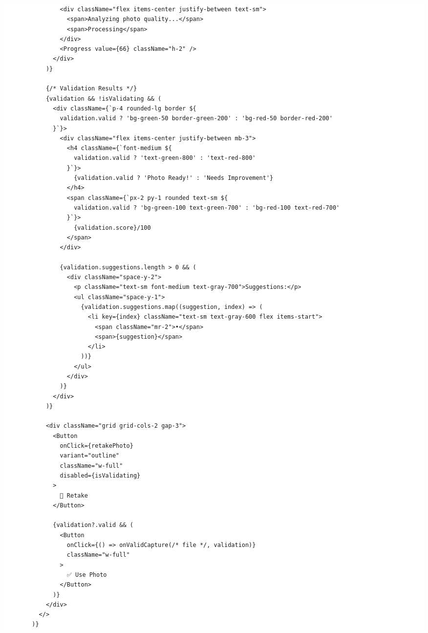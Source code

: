```tsx
                <div className="flex items-center justify-between text-sm">
                  <span>Analyzing photo quality...</span>
                  <span>Processing</span>
                </div>
                <Progress value={66} className="h-2" />
              </div>
            )}
            
            {/* Validation Results */}
            {validation && !isValidating && (
              <div className={`p-4 rounded-lg border ${
                validation.valid ? 'bg-green-50 border-green-200' : 'bg-red-50 border-red-200'
              }`}>
                <div className="flex items-center justify-between mb-3">
                  <h4 className={`font-medium ${
                    validation.valid ? 'text-green-800' : 'text-red-800'
                  }`}>
                    {validation.valid ? 'Photo Ready!' : 'Needs Improvement'}
                  </h4>
                  <span className={`px-2 py-1 rounded text-sm ${
                    validation.valid ? 'bg-green-100 text-green-700' : 'bg-red-100 text-red-700'
                  }`}>
                    {validation.score}/100
                  </span>
                </div>
                
                {validation.suggestions.length > 0 && (
                  <div className="space-y-2">
                    <p className="text-sm font-medium text-gray-700">Suggestions:</p>
                    <ul className="space-y-1">
                      {validation.suggestions.map((suggestion, index) => (
                        <li key={index} className="text-sm text-gray-600 flex items-start">
                          <span className="mr-2">•</span>
                          <span>{suggestion}</span>
                        </li>
                      ))}
                    </ul>
                  </div>
                )}
              </div>
            )}
            
            <div className="grid grid-cols-2 gap-3">
              <Button 
                onClick={retakePhoto} 
                variant="outline" 
                className="w-full"
                disabled={isValidating}
              >
                🔄 Retake
              </Button>
              
              {validation?.valid && (
                <Button 
                  onClick={() => onValidCapture(/* file */, validation)}
                  className="w-full"
                >
                  ✅ Use Photo
                </Button>
              )}
            </div>
          </>
        )}
```